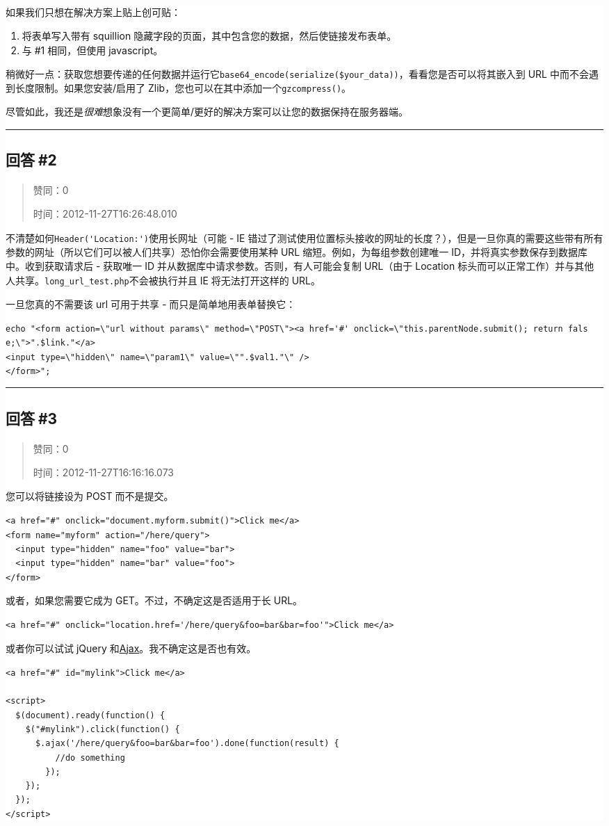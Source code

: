 如果我们只想在解决方案上贴上创可贴：

1.  将表单写入带有 squillion 隐藏字段的页面，其中包含您的数据，然后使链接发布表单。
2.  与 #1 相同，但使用 javascript。

稍微好一点：获取您想要传递的任何数据并运行它`base64_encode(serialize($your_data))`，看看您是否可以将其嵌入到 URL 中而不会遇到长度限制。如果您安装/启用了 Zlib，您也可以在其中添加一个`gzcompress()`。

尽管如此，我还是*很难*想象没有一个更简单/更好的解决方案可以让您的数据保持在服务器端。

* * *

## 回答 #2

> 赞同：0
> 
> 时间：2012-11-27T16:26:48.010

不清楚如何`Header('Location:')`使用长网址（可能 - IE 错过了测试使用位置标头接收的网址的长度？），但是一旦你真的需要这些带有所有参数的网址（所以它们可以被人们共享）恐怕你会需要使用某种 URL 缩短。例如，为每组参数创建唯一 ID，并将真实参数保存到数据库中。收到获取请求后 - 获取唯一 ID 并从数据库中请求参数。否则，有人可能会复制 URL（由于 Location 标头而可以正常工作）并与其他人共享。`long_url_test.php`不会被执行并且 IE 将无法打开这样的 URL。

一旦您真的不需要该 url 可用于共享 - 而只是简单地用表单替换它：

```
echo "<form action=\"url without params\" method=\"POST\"><a href='#' onclick=\"this.parentNode.submit(); return false;\">".$link."</a>
<input type=\"hidden\" name=\"param1\" value=\"".$val1."\" />
</form>"; 
```

* * *

## 回答 #3

> 赞同：0
> 
> 时间：2012-11-27T16:16:16.073

您可以将链接设为 POST 而不是提交。

```
<a href="#" onclick="document.myform.submit()">Click me</a>
<form name="myform" action="/here/query">
  <input type="hidden" name="foo" value="bar">
  <input type="hidden" name="bar" value="foo">
</form> 
```

或者，如果您需要它成为 GET。不过，不确定这是否适用于长 URL。

```
<a href="#" onclick="location.href='/here/query&foo=bar&bar=foo'">Click me</a> 
```

或者你可以试试 jQuery 和[Ajax](http://api.jquery.com/jQuery.ajax/)。我不确定这是否也有效。

```
<a href="#" id="mylink">Click me</a>

<script>
  $(document).ready(function() {
    $("#mylink").click(function() {
      $.ajax('/here/query&foo=bar&bar=foo').done(function(result) {
          //do something
        });
    });
  });
</script> 
```

